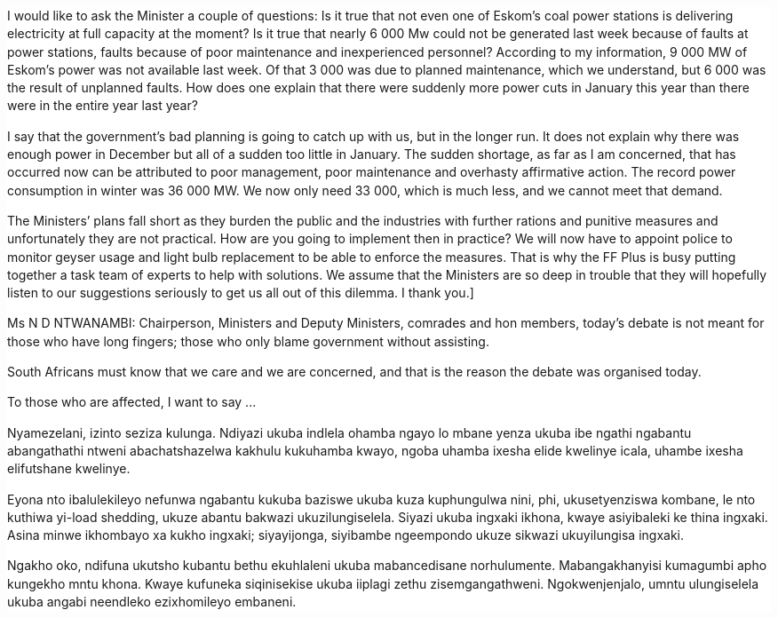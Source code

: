 I would like to ask the Minister a couple of questions: Is it true that not
even one of Eskom’s coal power stations is delivering electricity at full
capacity at the moment? Is it true that nearly 6 000 Mw could not be
generated last week because of faults at power stations, faults because of
poor maintenance and inexperienced personnel? According to my information,
9 000 MW of Eskom’s power was not available last week. Of that 3 000 was
due to planned maintenance, which we understand, but 6 000 was the result
of unplanned faults. How does one explain that there were suddenly more
power cuts in January this year than there were in the entire year last
year?

I say that the government’s bad planning is going to catch up with us, but
in the longer run. It does not explain why there was enough power in
December but all of a sudden too little in January. The sudden shortage, as
far as I am concerned, that has occurred now can be attributed to poor
management, poor maintenance and overhasty affirmative action. The record
power consumption in winter was 36 000 MW. We now only need 33 000, which
is much less, and we cannot meet that demand.

The Ministers’ plans fall short as they burden the public and the
industries with further rations and punitive measures and unfortunately
they are not practical. How are you going to implement then in practice? We
will now have to appoint police to monitor geyser usage and light bulb
replacement to be able to enforce the measures. That is why the FF Plus is
busy putting together a task team of experts to help with solutions. We
assume that the Ministers are so deep in trouble that they will hopefully
listen to our suggestions seriously to get us all out of this dilemma. I
thank you.]

Ms N D NTWANAMBI: Chairperson, Ministers and Deputy Ministers, comrades and
hon members, today’s debate is not meant for those who have long fingers;
those who only blame government without assisting.

South Africans must know that we care and we are concerned, and that is the
reason the debate was organised today.

To those who are affected, I want to say ...

Nyamezelani, izinto seziza kulunga. Ndiyazi ukuba indlela ohamba ngayo lo
mbane yenza ukuba ibe ngathi ngabantu abangathathi ntweni abachatshazelwa
kakhulu kukuhamba kwayo, ngoba uhamba ixesha elide kwelinye icala, uhambe
ixesha elifutshane kwelinye.

Eyona nto ibalulekileyo nefunwa ngabantu kukuba baziswe ukuba kuza
kuphungulwa nini, phi, ukusetyenziswa kombane, le nto kuthiwa yi-load
shedding, ukuze abantu bakwazi ukuzilungiselela. Siyazi ukuba ingxaki
ikhona, kwaye asiyibaleki ke thina ingxaki. Asina minwe ikhombayo xa kukho
ingxaki; siyayijonga, siyibambe ngeempondo ukuze sikwazi ukuyilungisa
ingxaki.

Ngakho oko, ndifuna ukutsho kubantu bethu ekuhlaleni ukuba mabancedisane
norhulumente. Mabangakhanyisi kumagumbi apho kungekho mntu khona. Kwaye
kufuneka siqinisekise ukuba iiplagi zethu zisemgangathweni. Ngokwenjenjalo,
umntu ulungiselela ukuba angabi neendleko ezixhomileyo embaneni.
